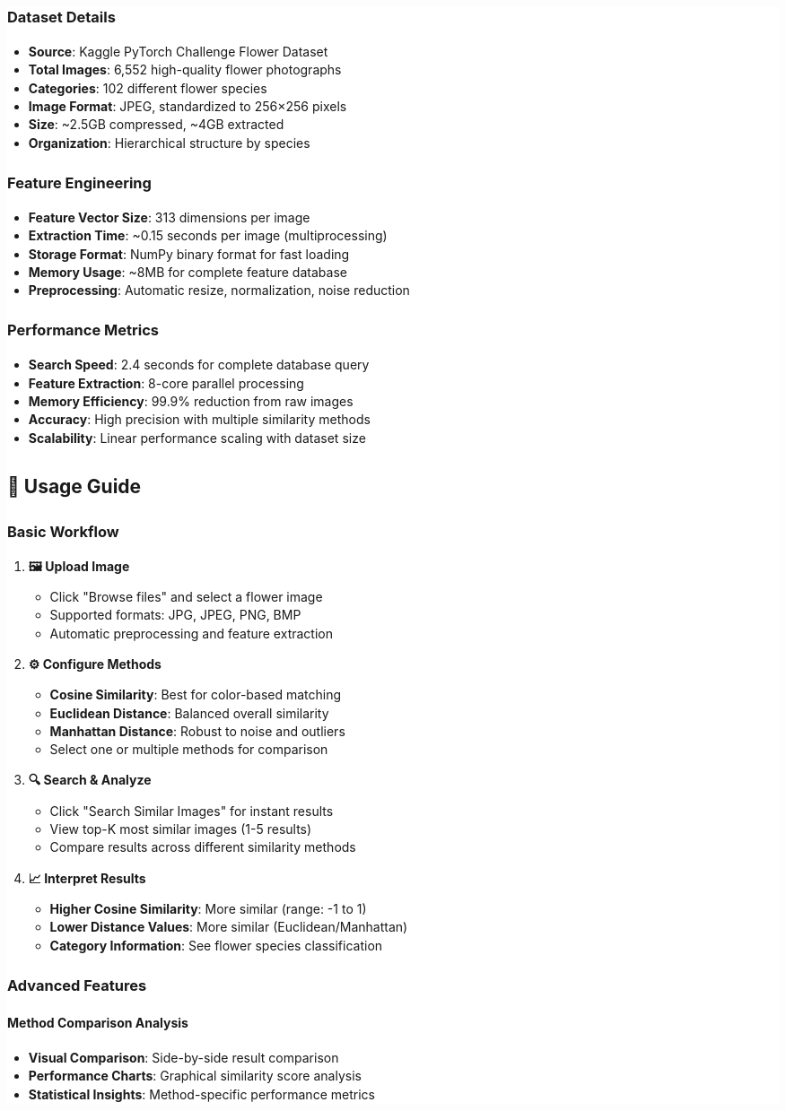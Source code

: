 ### Dataset Details
- **Source**: Kaggle PyTorch Challenge Flower Dataset
- **Total Images**: 6,552 high-quality flower photographs
- **Categories**: 102 different flower species
- **Image Format**: JPEG, standardized to 256×256 pixels
- **Size**: ~2.5GB compressed, ~4GB extracted
- **Organization**: Hierarchical structure by species

### Feature Engineering
- **Feature Vector Size**: 313 dimensions per image
- **Extraction Time**: ~0.15 seconds per image (multiprocessing)
- **Storage Format**: NumPy binary format for fast loading
- **Memory Usage**: ~8MB for complete feature database
- **Preprocessing**: Automatic resize, normalization, noise reduction

### Performance Metrics
- **Search Speed**: 2.4 seconds for complete database query
- **Feature Extraction**: 8-core parallel processing
- **Memory Efficiency**: 99.9% reduction from raw images
- **Accuracy**: High precision with multiple similarity methods
- **Scalability**: Linear performance scaling with dataset size

## 🎯 Usage Guide

### Basic Workflow

1. **🖼️ Upload Image**
   - Click "Browse files" and select a flower image
   - Supported formats: JPG, JPEG, PNG, BMP
   - Automatic preprocessing and feature extraction

2. **⚙️ Configure Methods**
   - **Cosine Similarity**: Best for color-based matching
   - **Euclidean Distance**: Balanced overall similarity
   - **Manhattan Distance**: Robust to noise and outliers
   - Select one or multiple methods for comparison

3. **🔍 Search & Analyze**
   - Click "Search Similar Images" for instant results
   - View top-K most similar images (1-5 results)
   - Compare results across different similarity methods

4. **📈 Interpret Results**
   - **Higher Cosine Similarity**: More similar (range: -1 to 1)
   - **Lower Distance Values**: More similar (Euclidean/Manhattan)
   - **Category Information**: See flower species classification

### Advanced Features

#### Method Comparison Analysis
- **Visual Comparison**: Side-by-side result comparison
- **Performance Charts**: Graphical similarity score analysis
- **Statistical Insights**: Method-specific performance metrics
